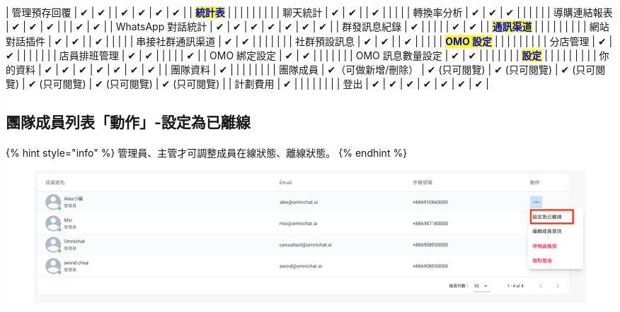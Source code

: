 | 管理預存回覆                                       | ✔          | ✔         |           | ✔         | ✔                                 | ✔                  | ✔                           |
| <mark style="color:blue;">**統計表**</mark>     |            |           |           |           |                                   |                    |                             |
| 聊天統計                                         | ✔          | ✔         |           | ✔         |                                   |                    |                             |
| 轉換率分析                                        | ✔          | ✔         | ✔         |           |                                   |                    |                             |
| 導購連結報表                                       | ✔          | ✔         | ✔         |           |                                   | ✔                  | ✔                           |
| WhatsApp 對話統計                                | ✔          | ✔         | ✔         | ✔         | ✔                                 | ✔                  | ✔                           |
| 群發訊息紀錄                                       | ✔          |           |           |           |                                   | ✔                  | ✔                           |
| <mark style="color:blue;">**通訊渠道**</mark>    |            |           |           |           |                                   |                    |                             |
| 網站對話插件                                       | ✔          | ✔         |           | ✔         |                                   |                    |                             |
| 串接社群通訊渠道                                     | ✔          | ✔         |           |           |                                   |                    |                             |
| 社群預設訊息                                       | ✔          | ✔         |           | ✔         |                                   |                    |                             |
| <mark style="color:blue;">**OMO 設定**</mark>  |            |           |           |           |                                   |                    |                             |
| 分店管理                                         | ✔          | ✔         |           |           |                                   |                    |                             |
| 店員排班管理                                       | ✔          | ✔         |           |           |                                   |                    | ✔                           |
| OMO 綁定設定                                     | ✔          | ✔         |           |           |                                   |                    |                             |
| OMO 訊息數量設定                                   | ✔          | ✔         |           |           |                                   |                    |                             |
| <mark style="color:blue;">**設定**</mark>      |            |           |           |           |                                   |                    |                             |
| 你的資料                                         | ✔          | ✔         | ✔         | ✔         | ✔                                 | ✔                  | ✔                           |
| 團隊資料                                         | ✔          |           |           |           |                                   |                    |                             |
| 團隊成員                                         | ✔（可做新增/刪除） | ✔  (只可閱覽) | ✔  (只可閱覽) | ✔  (只可閱覽) | ✔  (只可閱覽)                         | ✔  (只可閱覽)          | ✔  (只可閱覽)                   |
| 計劃費用                                         | ✔          |           |           |           |                                   |                    |                             |
| 登出                                           | ✔          | ✔         | ✔         | ✔         | ✔                                 | ✔                  | ✔                           |



## 團隊成員列表「動作」-設定為已離線

{% hint style="info" %}
管理員、主管才可調整成員在線狀態、離線狀態。
{% endhint %}

<figure><img src="../../.gitbook/assets/截圖 2023-01-10 下午1.59.06.png" alt=""><figcaption></figcaption></figure>
